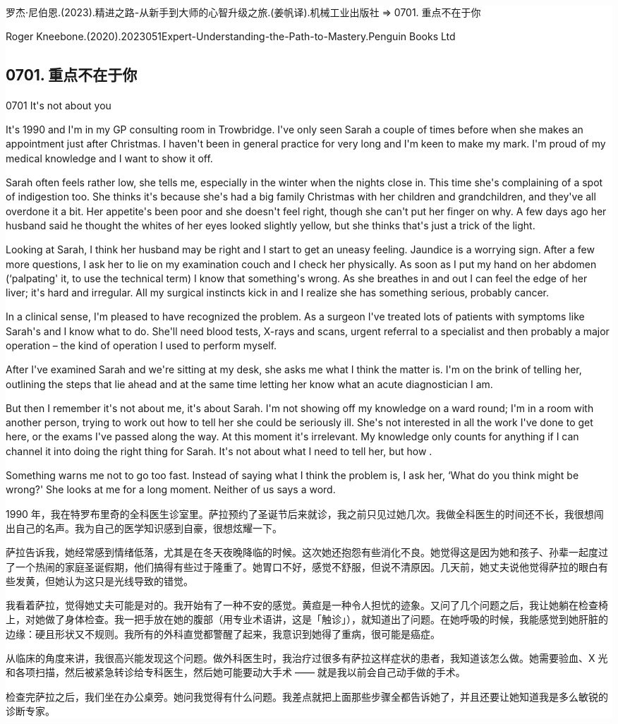罗杰·尼伯恩.(2023).精进之路-从新手到大师的心智升级之旅.(姜帆译).机械工业出版社 => 0701. 重点不在于你

Roger Kneebone.(2020).2023051Expert-Understanding-the-Path-to-Mastery.Penguin Books Ltd

## 0701. 重点不在于你

0701 It's not about you

It's 1990 and I'm in my GP consulting room in Trowbridge. I've only seen Sarah a couple of times before when she makes an appointment just after Christmas. I haven't been in general practice for very long and I'm keen to make my mark. I'm proud of my medical knowledge and I want to show it off.

Sarah often feels rather low, she tells me, especially in the winter when the nights close in. This time she's complaining of a spot of indigestion too. She thinks it's because she's had a big family Christmas with her children and grandchildren, and they've all overdone it a bit. Her appetite's been poor and she doesn't feel right, though she can't put her finger on why. A few days ago her husband said he thought the whites of her eyes looked slightly yellow, but she thinks that's just a trick of the light.

Looking at Sarah, I think her husband may be right and I start to get an uneasy feeling. Jaundice is a worrying sign. After a few more questions, I ask her to lie on my examination couch and I check her physically. As soon as I put my hand on her abdomen (‘palpating' it, to use the technical term) I know that something's wrong. As she breathes in and out I can feel the edge of her liver; it's hard and irregular. All my surgical instincts kick in and I realize she has something serious, probably cancer.

In a clinical sense, I'm pleased to have recognized the problem. As a surgeon I've treated lots of patients with symptoms like Sarah's and I know what to do. She'll need blood tests, X-rays and scans, urgent referral to a specialist and then probably a major operation – the kind of operation I used to perform myself.

After I've examined Sarah and we're sitting at my desk, she asks me what I think the matter is. I'm on the brink of telling her, outlining the steps that lie ahead and at the same time letting her know what an acute diagnostician I am.

But then I remember it's not about me, it's about Sarah. I'm not showing off my knowledge on a ward round; I'm in a room with another person, trying to work out how to tell her she could be seriously ill. She's not interested in all the work I've done to get here, or the exams I've passed along the way. At this moment it's irrelevant. My knowledge only counts for anything if I can channel it into doing the right thing for Sarah. It's not about what I need to tell her, but how .

Something warns me not to go too fast. Instead of saying what I think the problem is, I ask her, ‘What do you think might be wrong?' She looks at me for a long moment. Neither of us says a word.

1990 年，我在特罗布里奇的全科医生诊室里。萨拉预约了圣诞节后来就诊，我之前只见过她几次。我做全科医生的时间还不长，我很想闯出自己的名声。我为自己的医学知识感到自豪，很想炫耀一下。

萨拉告诉我，她经常感到情绪低落，尤其是在冬天夜晚降临的时候。这次她还抱怨有些消化不良。她觉得这是因为她和孩子、孙辈一起度过了一个热闹的家庭圣诞假期，他们搞得有些过于隆重了。她胃口不好，感觉不舒服，但说不清原因。几天前，她丈夫说他觉得萨拉的眼白有些发黄，但她认为这只是光线导致的错觉。

我看着萨拉，觉得她丈夫可能是对的。我开始有了一种不安的感觉。黄疸是一种令人担忧的迹象。又问了几个问题之后，我让她躺在检查椅上，对她做了身体检查。我一把手放在她的腹部（用专业术语讲，这是「触诊」），就知道出了问题。在她呼吸的时候，我能感觉到她肝脏的边缘：硬且形状又不规则。我所有的外科直觉都警醒了起来，我意识到她得了重病，很可能是癌症。

从临床的角度来讲，我很高兴能发现这个问题。做外科医生时，我治疗过很多有萨拉这样症状的患者，我知道该怎么做。她需要验血、X 光和各项扫描，然后被紧急转诊给专科医生，然后她可能要动大手术 —— 就是我以前会自己动手做的手术。

检查完萨拉之后，我们坐在办公桌旁。她问我觉得有什么问题。我差点就把上面那些步骤全都告诉她了，并且还要让她知道我是多么敏锐的诊断专家。
